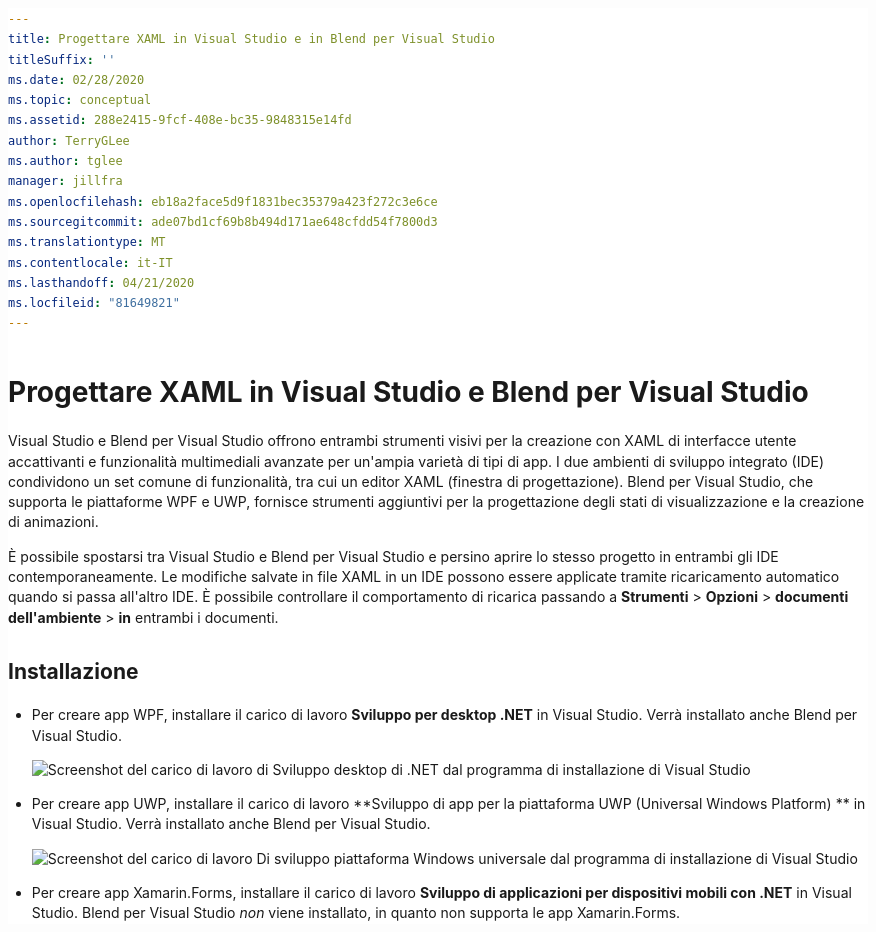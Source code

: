 ```yaml
---
title: Progettare XAML in Visual Studio e in Blend per Visual Studio
titleSuffix: ''
ms.date: 02/28/2020
ms.topic: conceptual
ms.assetid: 288e2415-9fcf-408e-bc35-9848315e14fd
author: TerryGLee
ms.author: tglee
manager: jillfra
ms.openlocfilehash: eb18a2face5d9f1831bec35379a423f272c3e6ce
ms.sourcegitcommit: ade07bd1cf69b8b494d171ae648cfdd54f7800d3
ms.translationtype: MT
ms.contentlocale: it-IT
ms.lasthandoff: 04/21/2020
ms.locfileid: "81649821"
---
```

# <a name="design-xaml-in-visual-studio-and-blend-for-visual-studio"></a>Progettare XAML in Visual Studio e Blend per Visual Studio

Visual Studio e Blend per Visual Studio offrono entrambi strumenti visivi per la creazione con XAML di interfacce utente accattivanti e funzionalità multimediali avanzate per un'ampia varietà di tipi di app. I due ambienti di sviluppo integrato (IDE) condividono un set comune di funzionalità, tra cui un editor XAML (finestra di progettazione). Blend per Visual Studio, che supporta le piattaforme WPF e UWP, fornisce strumenti aggiuntivi per la progettazione degli stati di visualizzazione e la creazione di animazioni.

È possibile spostarsi tra Visual Studio e Blend per Visual Studio e persino aprire lo stesso progetto in entrambi gli IDE contemporaneamente. Le modifiche salvate in file XAML in un IDE possono essere applicate tramite ricaricamento automatico quando si passa all'altro IDE. È possibile controllare il comportamento di ricarica passando a **Strumenti** > **Opzioni** > **documenti dell'ambiente** > **in** entrambi i documenti.

## <a name="installation"></a>Installazione

- Per creare app WPF, installare il carico di lavoro **Sviluppo per desktop .NET** in Visual Studio. Verrà installato anche Blend per Visual Studio.

     ![Screenshot del carico di lavoro di Sviluppo desktop di .NET dal programma di installazione di Visual Studio](../xaml-tools/media/dotnet-desktop-dev-workload.png)

- Per creare app UWP, installare il carico di lavoro **Sviluppo di app per la piattaforma UWP (Universal Windows Platform) ** in Visual Studio. Verrà installato anche Blend per Visual Studio.

     ![Screenshot del carico di lavoro Di sviluppo piattaforma Windows universale dal programma di installazione di Visual Studio](../xaml-tools/media/uwp-workload.png)

- Per creare app Xamarin.Forms, installare il carico di lavoro **Sviluppo di applicazioni per dispositivi mobili con .NET** in Visual Studio. Blend per Visual Studio *non* viene installato, in quanto non supporta le app Xamarin.Forms.
